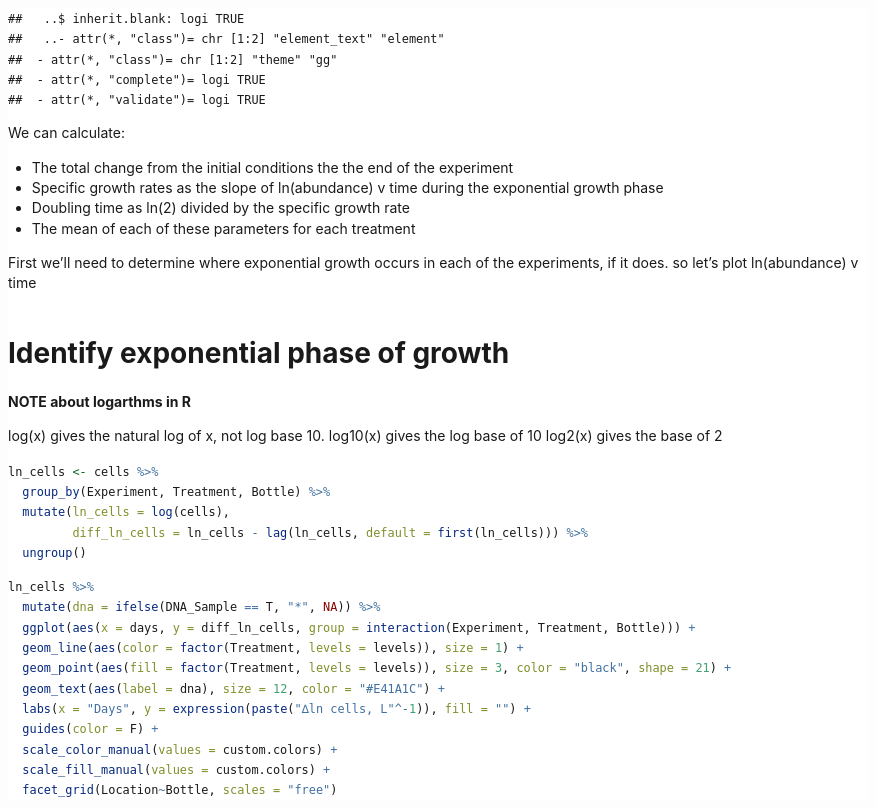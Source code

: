     ##   ..$ inherit.blank: logi TRUE
    ##   ..- attr(*, "class")= chr [1:2] "element_text" "element"
    ##  - attr(*, "class")= chr [1:2] "theme" "gg"
    ##  - attr(*, "complete")= logi TRUE
    ##  - attr(*, "validate")= logi TRUE

We can calculate:

  - The total change from the initial conditions the the end of the
    experiment
  - Specific growth rates as the slope of ln(abundance) v time during
    the exponential growth phase
  - Doubling time as ln(2) divided by the specific growth rate
  - The mean of each of these parameters for each treatment

First we’ll need to determine where exponential growth occurs in each of
the experiments, if it does. so let’s plot ln(abundance) v time

# Identify exponential phase of growth

**NOTE about logarthms in R**

log(x) gives the natural log of x, not log base 10. log10(x) gives the
log base of 10 log2(x) gives the base of 2

``` r
ln_cells <- cells %>% 
  group_by(Experiment, Treatment, Bottle) %>% 
  mutate(ln_cells = log(cells),
         diff_ln_cells = ln_cells - lag(ln_cells, default = first(ln_cells))) %>% 
  ungroup()
```

``` r
ln_cells %>% 
  mutate(dna = ifelse(DNA_Sample == T, "*", NA)) %>% 
  ggplot(aes(x = days, y = diff_ln_cells, group = interaction(Experiment, Treatment, Bottle))) +
  geom_line(aes(color = factor(Treatment, levels = levels)), size = 1) +
  geom_point(aes(fill = factor(Treatment, levels = levels)), size = 3, color = "black", shape = 21) +
  geom_text(aes(label = dna), size = 12, color = "#E41A1C") +
  labs(x = "Days", y = expression(paste("∆ln cells, L"^-1)), fill = "") +
  guides(color = F) +
  scale_color_manual(values = custom.colors) +
  scale_fill_manual(values = custom.colors) +
  facet_grid(Location~Bottle, scales = "free")
```
